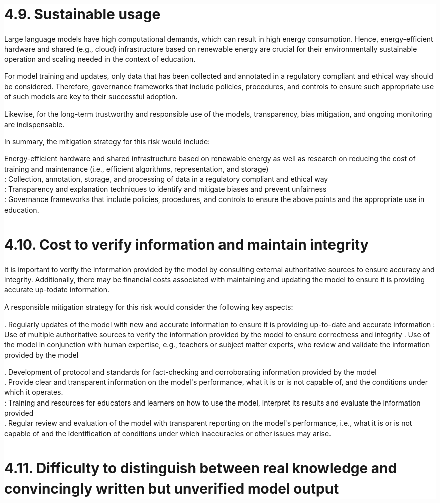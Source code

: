 # 4.9. Sustainable usage

Large language models have high computational demands, which can result in high energy consumption. Hence, energy-efficient hardware and shared (e.g., cloud) infrastructure based on renewable energy are crucial for their environmentally sustainable operation and scaling needed in the context of education.

For model training and updates, only data that has been collected and annotated in a regulatory compliant and ethical way should be considered. Therefore, governance frameworks that include policies, procedures, and controls to ensure such appropriate use of such models are key to their successful adoption.

Likewise, for the long-term trustworthy and responsible use of the models, transparency, bias mitigation, and ongoing monitoring are indispensable.

In summary, the mitigation strategy for this risk would include:

Energy-efficient hardware and shared infrastructure based on renewable energy as well as research on reducing the cost of training and maintenance (i.e., efficient algorithms, representation, and storage)   
: Collection, annotation, storage, and processing of data in a regulatory compliant and ethical way   
: Transparency and explanation techniques to identify and mitigate biases and prevent unfairness   
: Governance frameworks that include policies, procedures, and controls to ensure the above points and the appropriate use in education.

# 4.10. Cost to verify information and maintain integrity

It is important to verify the information provided by the model by consulting external authoritative sources to ensure accuracy and integrity. Additionally, there may be financial costs associated with maintaining and updating the model to ensure it is providing accurate up-todate information.

A responsible mitigation strategy for this risk would consider the following key aspects:

. Regularly updates of the model with new and accurate information to ensure it is providing up-to-date and accurate information : Use of multiple authoritative sources to verify the information provided by the model to ensure correctness and integrity . Use of the model in conjunction with human expertise, e.g., teachers or subject matter experts, who review and validate the information provided by the model

. Development of protocol and standards for fact-checking and corroborating information provided by the model   
. Provide clear and transparent information on the model's performance, what it is or is not capable of, and the conditions under which it operates.   
: Training and resources for educators and learners on how to use the model, interpret its results and evaluate the information provided   
. Regular review and evaluation of the model with transparent reporting on the model's performance, i.e., what it is or is not capable of and the identification of conditions under which inaccuracies or other issues may arise.

# 4.11. Difficulty to distinguish between real knowledge and convincingly written but unverified model output
